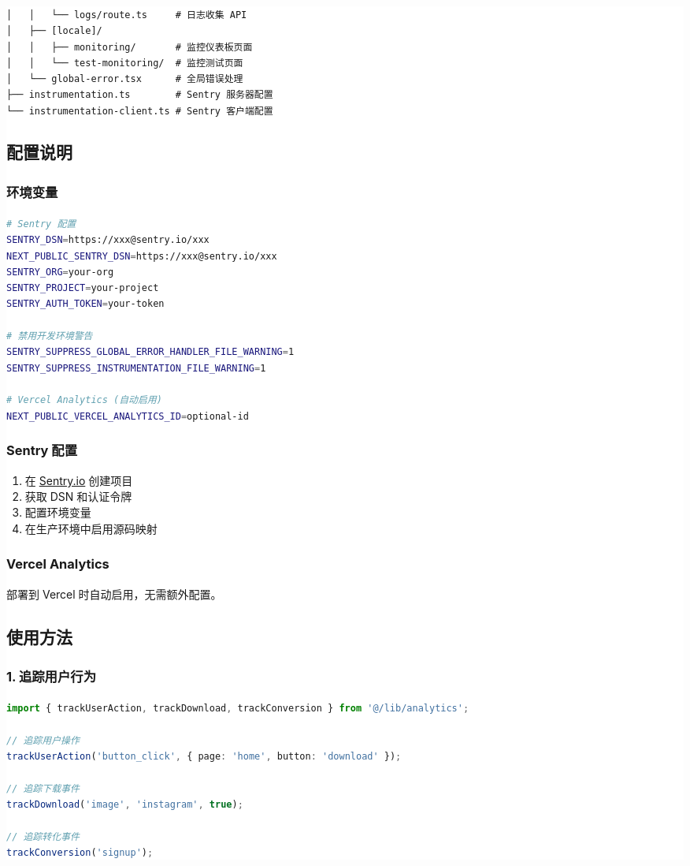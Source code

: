 ```
│   │   └── logs/route.ts     # 日志收集 API
│   ├── [locale]/
│   │   ├── monitoring/       # 监控仪表板页面
│   │   └── test-monitoring/  # 监控测试页面
│   └── global-error.tsx      # 全局错误处理
├── instrumentation.ts        # Sentry 服务器配置
└── instrumentation-client.ts # Sentry 客户端配置
```

## 配置说明

### 环境变量

```bash
# Sentry 配置
SENTRY_DSN=https://xxx@sentry.io/xxx
NEXT_PUBLIC_SENTRY_DSN=https://xxx@sentry.io/xxx
SENTRY_ORG=your-org
SENTRY_PROJECT=your-project
SENTRY_AUTH_TOKEN=your-token

# 禁用开发环境警告
SENTRY_SUPPRESS_GLOBAL_ERROR_HANDLER_FILE_WARNING=1
SENTRY_SUPPRESS_INSTRUMENTATION_FILE_WARNING=1

# Vercel Analytics (自动启用)
NEXT_PUBLIC_VERCEL_ANALYTICS_ID=optional-id
```

### Sentry 配置

1. 在 [Sentry.io](https://sentry.io) 创建项目
2. 获取 DSN 和认证令牌
3. 配置环境变量
4. 在生产环境中启用源码映射

### Vercel Analytics

部署到 Vercel 时自动启用，无需额外配置。

## 使用方法

### 1. 追踪用户行为

```typescript
import { trackUserAction, trackDownload, trackConversion } from '@/lib/analytics';

// 追踪用户操作
trackUserAction('button_click', { page: 'home', button: 'download' });

// 追踪下载事件
trackDownload('image', 'instagram', true);

// 追踪转化事件
trackConversion('signup');
```
